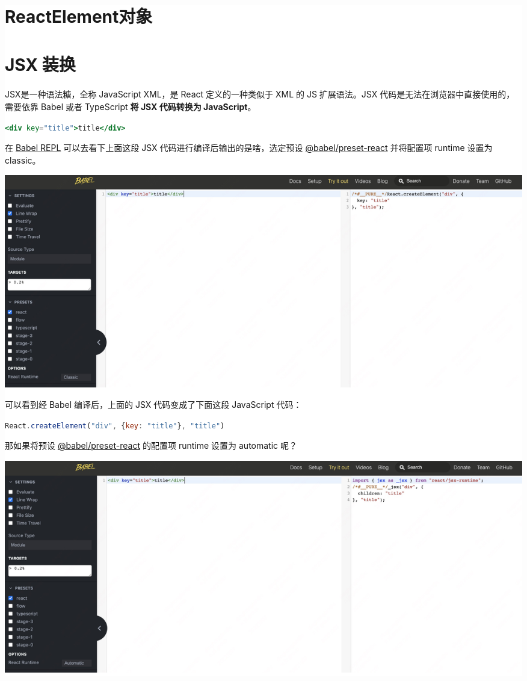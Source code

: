 # ReactElement对象

# JSX 装换

JSX是一种语法糖，全称 JavaScript XML，是 React 定义的一种类似于 XML 的 JS 扩展语法。JSX 代码是无法在浏览器中直接使用的，需要依靠 Babel 或者 TypeScript **将 JSX 代码转换为 JavaScript**。

```jsx
<div key="title">title</div>
```

在 [Babel REPL](https://babeljs.io/repl)  可以去看下上面这段 JSX 代码进行编译后输出的是啥，选定预设 [@babel/preset-react](https://babeljs.io/docs/en/babel-preset-react/) 并将配置项 runtime 设置为 classic。

![react16JsxTransform.jpg](./assets/react16JsxTransform.jpg)

可以看到经 Babel 编译后，上面的 JSX 代码变成了下面这段 JavaScript 代码：

```jsx
React.createElement("div", {key: "title"}, "title")
```

那如果将预设 [@babel/preset-react](https://babeljs.io/docs/en/babel-preset-react/) 的配置项 runtime 设置为 automatic 呢？

![react17JsxTransform.jpg](./assets/react17JsxTransform.jpg)
